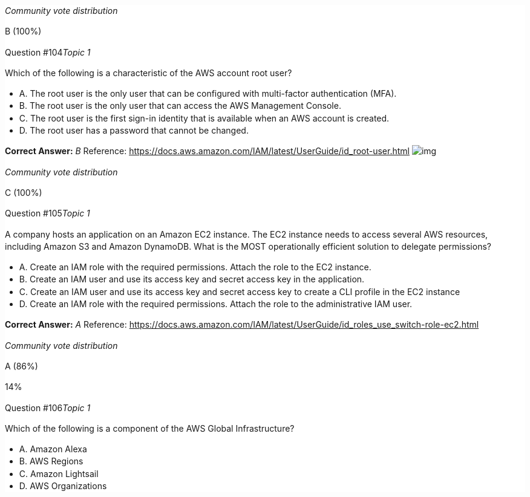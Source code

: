 *Community vote distribution*

B (100%)



Question #104*Topic 1*

Which of the following is a characteristic of the AWS account root user?

- A. The root user is the only user that can be configured with multi-factor authentication (MFA).
- B. The root user is the only user that can access the AWS Management Console.
- C. The root user is the first sign-in identity that is available when an AWS account is created.
- D. The root user has a password that cannot be changed.

**Correct Answer:** *B*
Reference:
https://docs.aws.amazon.com/IAM/latest/UserGuide/id_root-user.html
![img](https://www.examtopics.com/assets/media/exam-media/04236/0004700001.png)

*Community vote distribution*

C (100%)



Question #105*Topic 1*

A company hosts an application on an Amazon EC2 instance. The EC2 instance needs to access several AWS resources, including Amazon S3 and Amazon
DynamoDB.
What is the MOST operationally efficient solution to delegate permissions?

- A. Create an IAM role with the required permissions. Attach the role to the EC2 instance.
- B. Create an IAM user and use its access key and secret access key in the application.
- C. Create an IAM user and use its access key and secret access key to create a CLI profile in the EC2 instance
- D. Create an IAM role with the required permissions. Attach the role to the administrative IAM user.

**Correct Answer:** *A*
Reference:
https://docs.aws.amazon.com/IAM/latest/UserGuide/id_roles_use_switch-role-ec2.html

*Community vote distribution*

A (86%)

14%



Question #106*Topic 1*

Which of the following is a component of the AWS Global Infrastructure?

- A. Amazon Alexa
- B. AWS Regions
- C. Amazon Lightsail
- D. AWS Organizations
